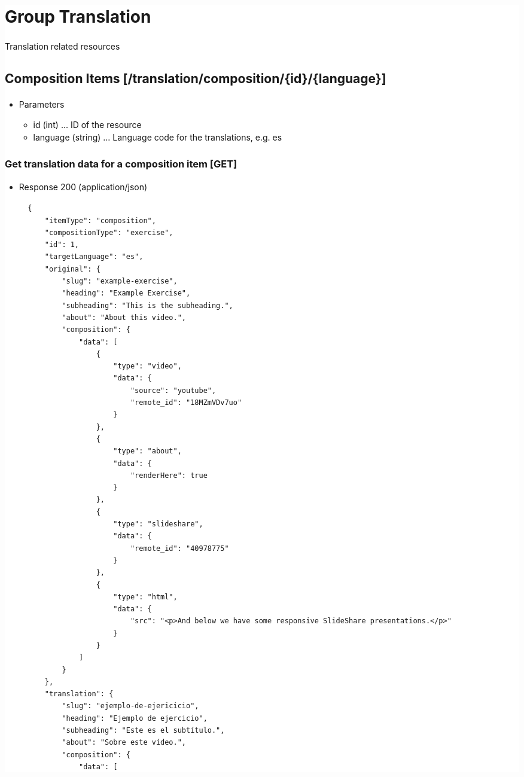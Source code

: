 # Group Translation

Translation related resources

## Composition Items [/translation/composition/{id}/{language}]

+ Parameters

    + id (int) ... ID of the resource
    + language (string) ... Language code for the translations, e.g. es
    
### Get translation data for a composition item [GET]

+ Response 200 (application/json)

        {
            "itemType": "composition",
            "compositionType": "exercise",
            "id": 1,
            "targetLanguage": "es",
            "original": {
                "slug": "example-exercise",
                "heading": "Example Exercise",
                "subheading": "This is the subheading.",
                "about": "About this video.",
                "composition": {
                    "data": [
                        {
                            "type": "video",
                            "data": {
                                "source": "youtube",
                                "remote_id": "18MZmVDv7uo"
                            }
                        },
                        {
                            "type": "about",
                            "data": {
                                "renderHere": true
                            }
                        },
                        {
                            "type": "slideshare",
                            "data": {
                                "remote_id": "40978775"
                            }
                        },
                        {
                            "type": "html",
                            "data": {
                                "src": "<p>And below we have some responsive SlideShare presentations.</p>"
                            }
                        }
                    ]
                }
            },
            "translation": {
                "slug": "ejemplo-de-ejericicio",
                "heading": "Ejemplo de ejercicio",
                "subheading": "Este es el subtítulo.",
                "about": "Sobre este vídeo.",
                "composition": {
                    "data": [